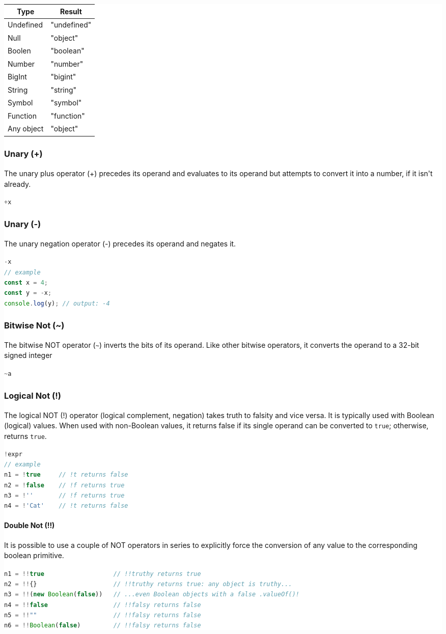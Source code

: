 | Type       | Result      |
|------------|-------------|
| Undefined  | "undefined" |
| Null       | "object"    |
| Boolen     | "boolean"   |
| Number     | "number"    |
| BigInt     | "bigint"    |
| String     | "string"    |
| Symbol     | "symbol"    |
| Function   | "function"  |
| Any object | "object"    |

### Unary (+)
The unary plus operator (+) precedes its operand and evaluates to its operand but attempts to convert it into a number, if it isn't already.
```js
+x
```

### Unary (-)
The unary negation operator (-) precedes its operand and negates it.
```js
-x
// example
const x = 4;
const y = -x;
console.log(y); // output: -4
```

### Bitwise Not (~)
The bitwise NOT operator (`~`) inverts the bits of its operand. Like other bitwise operators, it converts the operand to a 32-bit signed integer
```js
~a
```

### Logical Not (!)
The logical NOT (!) operator (logical complement, negation) takes truth to falsity and vice versa. It is typically used with Boolean (logical) values. When used with non-Boolean values, it returns false if its single operand can be converted to `true`; otherwise, returns `true`.
```js
!expr
// example
n1 = !true     // !t returns false
n2 = !false    // !f returns true
n3 = !''       // !f returns true
n4 = !'Cat'    // !t returns false
```
#### Double Not (!!)
It is possible to use a couple of NOT operators in series to explicitly force the conversion of any value to the corresponding boolean primitive.
```js
n1 = !!true                   // !!truthy returns true
n2 = !!{}                     // !!truthy returns true: any object is truthy...
n3 = !!(new Boolean(false))   // ...even Boolean objects with a false .valueOf()!
n4 = !!false                  // !!falsy returns false
n5 = !!""                     // !!falsy returns false
n6 = !!Boolean(false)         // !!falsy returns false
```
